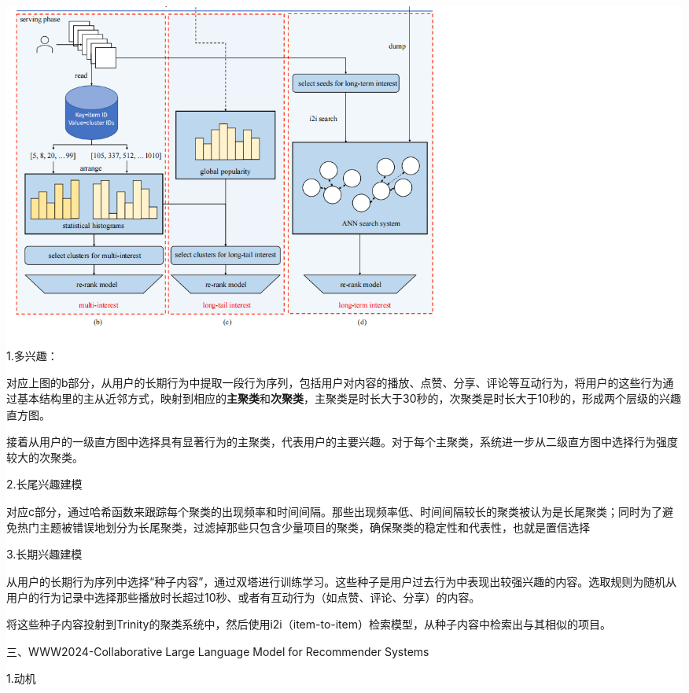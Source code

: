 <img src="https://github.com/NKKCCB/Rec-Home/blob/main/typora-resource/image-20250222125337501.png" alt="image-20250222125337501" style="zoom:67%;" />

1.多兴趣：

​		对应上图的b部分，从用户的长期行为中提取一段行为序列，包括用户对内容的播放、点赞、分享、评论等互动行为，将用户的这些行为通过基本结构里的主从近邻方式，映射到相应的**主聚类**和**次聚类**，主聚类是时长大于30秒的，次聚类是时长大于10秒的，形成两个层级的兴趣直方图。

​		接着从用户的一级直方图中选择具有显著行为的主聚类，代表用户的主要兴趣。对于每个主聚类，系统进一步从二级直方图中选择行为强度较大的次聚类。

2.长尾兴趣建模

​	对应c部分，通过哈希函数来跟踪每个聚类的出现频率和时间间隔。那些出现频率低、时间间隔较长的聚类被认为是长尾聚类；同时为了避免热门主题被错误地划分为长尾聚类，过滤掉那些只包含少量项目的聚类，确保聚类的稳定性和代表性，也就是置信选择

3.长期兴趣建模

​	从用户的长期行为序列中选择“种子内容”，通过双塔进行训练学习。这些种子是用户过去行为中表现出较强兴趣的内容。选取规则为随机从用户的行为记录中选择那些播放时长超过10秒、或者有互动行为（如点赞、评论、分享）的内容。

​	将这些种子内容投射到Trinity的聚类系统中，然后使用i2i（item-to-item）检索模型，从种子内容中检索出与其相似的项目。

 三、WWW2024-Collaborative Large Language Model for Recommender Systems

1.动机
